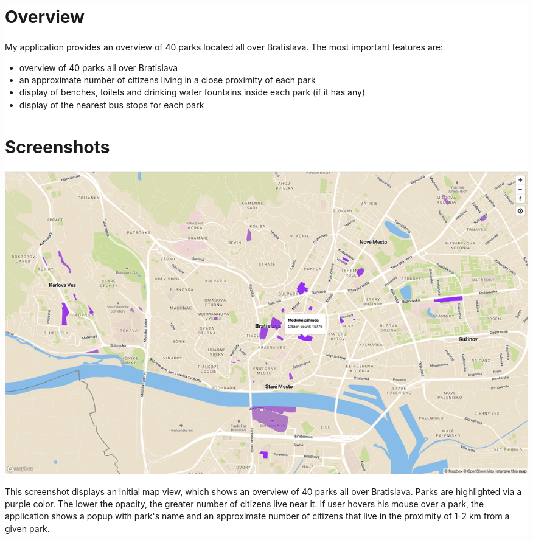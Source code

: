 # Overview

My application provides an overview of 40 parks located all over Bratislava. The most important features are:

- overview of 40 parks all over Bratislava
- an approximate number of citizens living in a close proximity of each park
- display of benches, toilets and drinking water fountains inside each park (if it has any) 
- display of the nearest bus stops for each park

# Screenshots

![Image 1: Screenshot - overview of parks in Bratislava](./screenshots/overview.png)

This screenshot displays an initial map view, which shows an overview of 40 parks all over Bratislava. Parks are highlighted via a purple color. The lower the opacity, the greater number of citizens live near it. If user hovers his mouse over a park, the application shows a popup with park's name and an approximate number of citizens that live in the proximity of 1-2 km from a given park.
